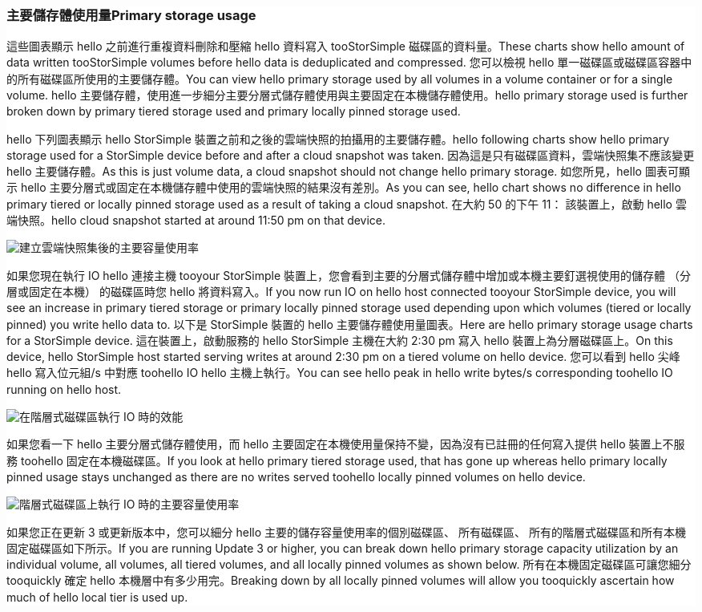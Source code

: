 ### <a name="primary-storage-usage"></a><span data-ttu-id="89d6c-129">主要儲存體使用量</span><span class="sxs-lookup"><span data-stu-id="89d6c-129">Primary storage usage</span></span>
<span data-ttu-id="89d6c-130">這些圖表顯示 hello 之前進行重複資料刪除和壓縮 hello 資料寫入 tooStorSimple 磁碟區的資料量。</span><span class="sxs-lookup"><span data-stu-id="89d6c-130">These charts show hello amount of data written tooStorSimple volumes before hello data is deduplicated and compressed.</span></span> <span data-ttu-id="89d6c-131">您可以檢視 hello 單一磁碟區或磁碟區容器中的所有磁碟區所使用的主要儲存體。</span><span class="sxs-lookup"><span data-stu-id="89d6c-131">You can view hello primary storage used by all volumes in a volume container or for a single volume.</span></span> <span data-ttu-id="89d6c-132">hello 主要儲存體，使用進一步細分主要分層式儲存體使用與主要固定在本機儲存體使用。</span><span class="sxs-lookup"><span data-stu-id="89d6c-132">hello primary storage used is further broken down by primary tiered storage used and primary locally pinned storage used.</span></span>

<span data-ttu-id="89d6c-133">hello 下列圖表顯示 hello StorSimple 裝置之前和之後的雲端快照的拍攝用的主要儲存體。</span><span class="sxs-lookup"><span data-stu-id="89d6c-133">hello following charts show hello primary storage used for a StorSimple device before and after a cloud snapshot was taken.</span></span> <span data-ttu-id="89d6c-134">因為這是只有磁碟區資料，雲端快照集不應該變更 hello 主要儲存體。</span><span class="sxs-lookup"><span data-stu-id="89d6c-134">As this is just volume data, a cloud snapshot should not change hello primary storage.</span></span> <span data-ttu-id="89d6c-135">如您所見，hello 圖表可顯示 hello 主要分層式或固定在本機儲存體中使用的雲端快照的結果沒有差別。</span><span class="sxs-lookup"><span data-stu-id="89d6c-135">As you can see, hello chart shows no difference in hello primary tiered or locally pinned storage used as a result of taking a cloud snapshot.</span></span> <span data-ttu-id="89d6c-136">在大約 50 的下午 11： 該裝置上，啟動 hello 雲端快照。</span><span class="sxs-lookup"><span data-stu-id="89d6c-136">hello cloud snapshot started at around 11:50 pm on that device.</span></span>

![建立雲端快照集後的主要容量使用率](./media/storsimple-8000-monitor-device/device-primary-storage-after-cloudsnapshot.png)

<span data-ttu-id="89d6c-138">如果您現在執行 IO hello 連接主機 tooyour StorSimple 裝置上，您會看到主要的分層式儲存體中增加或本機主要釘選視使用的儲存體 （分層或固定在本機） 的磁碟區時您 hello 將資料寫入。</span><span class="sxs-lookup"><span data-stu-id="89d6c-138">If you now run IO on hello host connected tooyour StorSimple device, you will see an increase in primary tiered storage or primary locally pinned storage used depending upon which volumes (tiered or locally pinned) you write hello data to.</span></span> <span data-ttu-id="89d6c-139">以下是 StorSimple 裝置的 hello 主要儲存體使用量圖表。</span><span class="sxs-lookup"><span data-stu-id="89d6c-139">Here are hello primary storage usage charts for a StorSimple device.</span></span> <span data-ttu-id="89d6c-140">這在裝置上，啟動服務的 hello StorSimple 主機在大約 2:30 pm 寫入 hello 裝置上為分層磁碟區上。</span><span class="sxs-lookup"><span data-stu-id="89d6c-140">On this device, hello StorSimple host started serving writes at around 2:30 pm on a tiered volume on hello device.</span></span> <span data-ttu-id="89d6c-141">您可以看到 hello 尖峰 hello 寫入位元組/s 中對應 toohello IO hello 主機上執行。</span><span class="sxs-lookup"><span data-stu-id="89d6c-141">You can see hello peak in hello write bytes/s corresponding toohello IO running on hello host.</span></span>

![在階層式磁碟區執行 IO 時的效能](./media/storsimple-8000-monitor-device/device-io-from-initiator.png)

<span data-ttu-id="89d6c-143">如果您看一下 hello 主要分層式儲存體使用，而 hello 主要固定在本機使用量保持不變，因為沒有已註冊的任何寫入提供 hello 裝置上不服務 toohello 固定在本機磁碟區。</span><span class="sxs-lookup"><span data-stu-id="89d6c-143">If you look at hello primary tiered storage used, that has gone up whereas hello primary locally pinned usage stays unchanged as there are no writes served toohello locally pinned volumes on hello device.</span></span>

![階層式磁碟區上執行 IO 時的主要容量使用率](./media/storsimple-8000-monitor-device/device-primary-storage-io-from-initiator.png)

<span data-ttu-id="89d6c-145">如果您正在更新 3 或更新版本中，您可以細分 hello 主要的儲存容量使用率的個別磁碟區、 所有磁碟區、 所有的階層式磁碟區和所有本機固定磁碟區如下所示。</span><span class="sxs-lookup"><span data-stu-id="89d6c-145">If you are running Update 3 or higher, you can break down hello primary storage capacity utilization by an individual volume, all volumes, all tiered volumes, and all locally pinned volumes as shown below.</span></span> <span data-ttu-id="89d6c-146">所有在本機固定磁碟區可讓您細分 tooquickly 確定 hello 本機層中有多少用完。</span><span class="sxs-lookup"><span data-stu-id="89d6c-146">Breaking down by all locally pinned volumes will allow you tooquickly ascertain how much of hello local tier is used up.</span></span>

